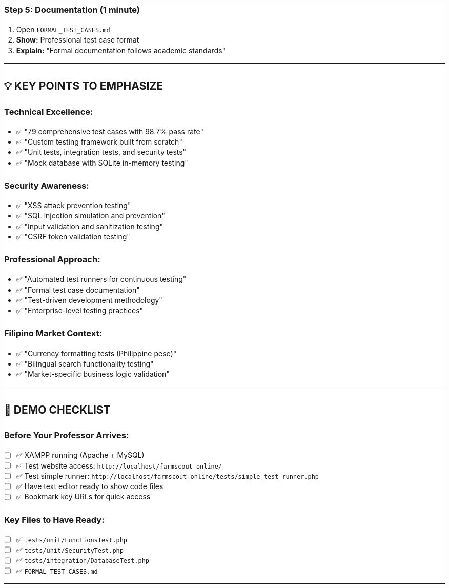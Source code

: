 ### **Step 5: Documentation (1 minute)**
1. Open `FORMAL_TEST_CASES.md`
2. **Show:** Professional test case format
3. **Explain:** "Formal documentation follows academic standards"

---

## 💡 **KEY POINTS TO EMPHASIZE**

### **Technical Excellence:**
- ✅ "79 comprehensive test cases with 98.7% pass rate"
- ✅ "Custom testing framework built from scratch"
- ✅ "Unit tests, integration tests, and security tests"
- ✅ "Mock database with SQLite in-memory testing"

### **Security Awareness:**
- ✅ "XSS attack prevention testing"
- ✅ "SQL injection simulation and prevention"
- ✅ "Input validation and sanitization testing"
- ✅ "CSRF token validation testing"

### **Professional Approach:**
- ✅ "Automated test runners for continuous testing"
- ✅ "Formal test case documentation"
- ✅ "Test-driven development methodology"
- ✅ "Enterprise-level testing practices"

### **Filipino Market Context:**
- ✅ "Currency formatting tests (Philippine peso)"
- ✅ "Bilingual search functionality testing"
- ✅ "Market-specific business logic validation"

---

## 🚀 **DEMO CHECKLIST**

### **Before Your Professor Arrives:**
- [ ] ✅ XAMPP running (Apache + MySQL)
- [ ] ✅ Test website access: `http://localhost/farmscout_online/`
- [ ] ✅ Test simple runner: `http://localhost/farmscout_online/tests/simple_test_runner.php`
- [ ] ✅ Have text editor ready to show code files
- [ ] ✅ Bookmark key URLs for quick access

### **Key Files to Have Ready:**
- [ ] ✅ `tests/unit/FunctionsTest.php`
- [ ] ✅ `tests/unit/SecurityTest.php`  
- [ ] ✅ `tests/integration/DatabaseTest.php`
- [ ] ✅ `FORMAL_TEST_CASES.md`

---